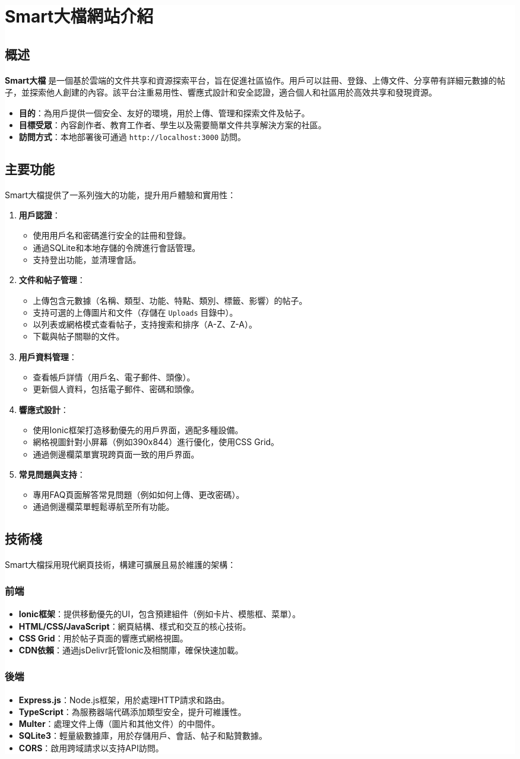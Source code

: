 # Smart大檔網站介紹

## 概述
**Smart大檔** 是一個基於雲端的文件共享和資源探索平台，旨在促進社區協作。用戶可以註冊、登錄、上傳文件、分享帶有詳細元數據的帖子，並探索他人創建的內容。該平台注重易用性、響應式設計和安全認證，適合個人和社區用於高效共享和發現資源。

- **目的**：為用戶提供一個安全、友好的環境，用於上傳、管理和探索文件及帖子。
- **目標受眾**：內容創作者、教育工作者、學生以及需要簡單文件共享解決方案的社區。
- **訪問方式**：本地部署後可通過 `http://localhost:3000` 訪問。

## 主要功能
Smart大檔提供了一系列強大的功能，提升用戶體驗和實用性：

1. **用戶認證**：
   - 使用用戶名和密碼進行安全的註冊和登錄。
   - 通過SQLite和本地存儲的令牌進行會話管理。
   - 支持登出功能，並清理會話。

2. **文件和帖子管理**：
   - 上傳包含元數據（名稱、類型、功能、特點、類別、標籤、影響）的帖子。
   - 支持可選的上傳圖片和文件（存儲在 `Uploads` 目錄中）。
   - 以列表或網格模式查看帖子，支持搜索和排序（A-Z、Z-A）。
   - 下載與帖子關聯的文件。

3. **用戶資料管理**：
   - 查看帳戶詳情（用戶名、電子郵件、頭像）。
   - 更新個人資料，包括電子郵件、密碼和頭像。

4. **響應式設計**：
   - 使用Ionic框架打造移動優先的用戶界面，適配多種設備。
   - 網格視圖針對小屏幕（例如390x844）進行優化，使用CSS Grid。
   - 通過側邊欄菜單實現跨頁面一致的用戶界面。

5. **常見問題與支持**：
   - 專用FAQ頁面解答常見問題（例如如何上傳、更改密碼）。
   - 通過側邊欄菜單輕鬆導航至所有功能。

## 技術棧
Smart大檔採用現代網頁技術，構建可擴展且易於維護的架構：

### 前端
- **Ionic框架**：提供移動優先的UI，包含預建組件（例如卡片、模態框、菜單）。
- **HTML/CSS/JavaScript**：網頁結構、樣式和交互的核心技術。
- **CSS Grid**：用於帖子頁面的響應式網格視圖。
- **CDN依賴**：通過jsDelivr託管Ionic及相關庫，確保快速加載。

### 後端
- **Express.js**：Node.js框架，用於處理HTTP請求和路由。
- **TypeScript**：為服務器端代碼添加類型安全，提升可維護性。
- **Multer**：處理文件上傳（圖片和其他文件）的中間件。
- **SQLite3**：輕量級數據庫，用於存儲用戶、會話、帖子和點贊數據。
- **CORS**：啟用跨域請求以支持API訪問。
